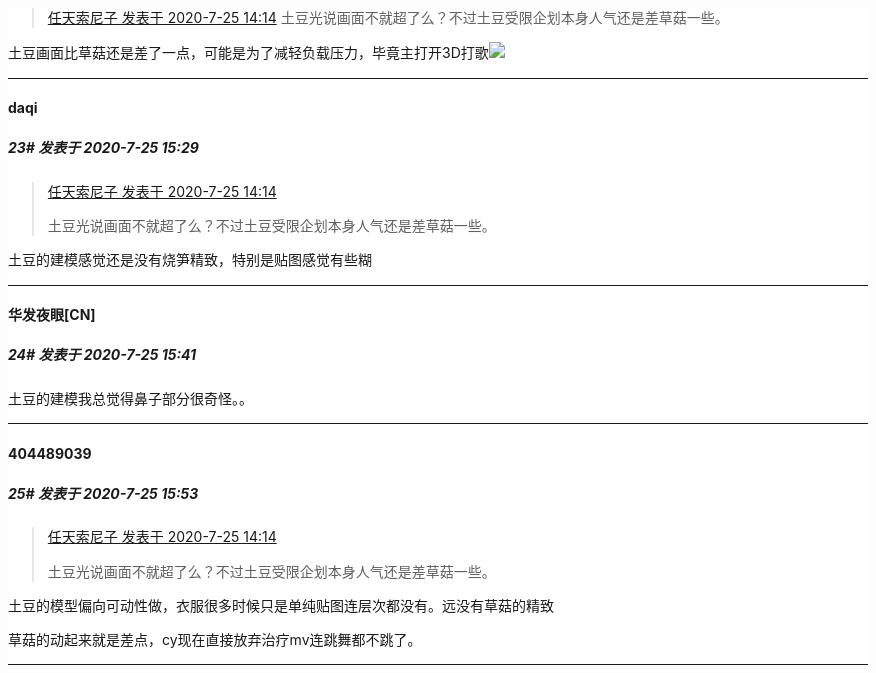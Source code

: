 <blockquote><a href="httphttps://bbs.saraba1st.com/2b/forum.php?mod=redirect&amp;goto=findpost&amp;pid=48211764&amp;ptid=1951216" target="_blank">任天索尼子 发表于 2020-7-25 14:14</a>
土豆光说画面不就超了么？不过土豆受限企划本身人气还是差草菇一些。</blockquote>
土豆画面比草菇还是差了一点，可能是为了减轻负载压力，毕竟主打开3D打歌<img src="https://static.saraba1st.com/image/smiley/face2017/003.png" referrerpolicy="no-referrer">







-----

####  daqi  
##### 23#       发表于 2020-7-25 15:29



<blockquote><a href="httphttps://bbs.saraba1st.com/2b/forum.php?mod=redirect&amp;goto=findpost&amp;pid=48211764&amp;ptid=1951216" target="_blank">任天索尼子 发表于 2020-7-25 14:14</a>

土豆光说画面不就超了么？不过土豆受限企划本身人气还是差草菇一些。</blockquote>
土豆的建模感觉还是没有烧笋精致，特别是贴图感觉有些糊







-----

####  华发夜眼[CN]  
##### 24#       发表于 2020-7-25 15:41




土豆的建模我总觉得鼻子部分很奇怪。。







-----

####  404489039  
##### 25#       发表于 2020-7-25 15:53



<blockquote><a href="httphttps://bbs.saraba1st.com/2b/forum.php?mod=redirect&amp;goto=findpost&amp;pid=48211764&amp;ptid=1951216" target="_blank">任天索尼子 发表于 2020-7-25 14:14</a>

土豆光说画面不就超了么？不过土豆受限企划本身人气还是差草菇一些。</blockquote>
土豆的模型偏向可动性做，衣服很多时候只是单纯贴图连层次都没有。远没有草菇的精致

草菇的动起来就是差点，cy现在直接放弃治疗mv连跳舞都不跳了。







-----
